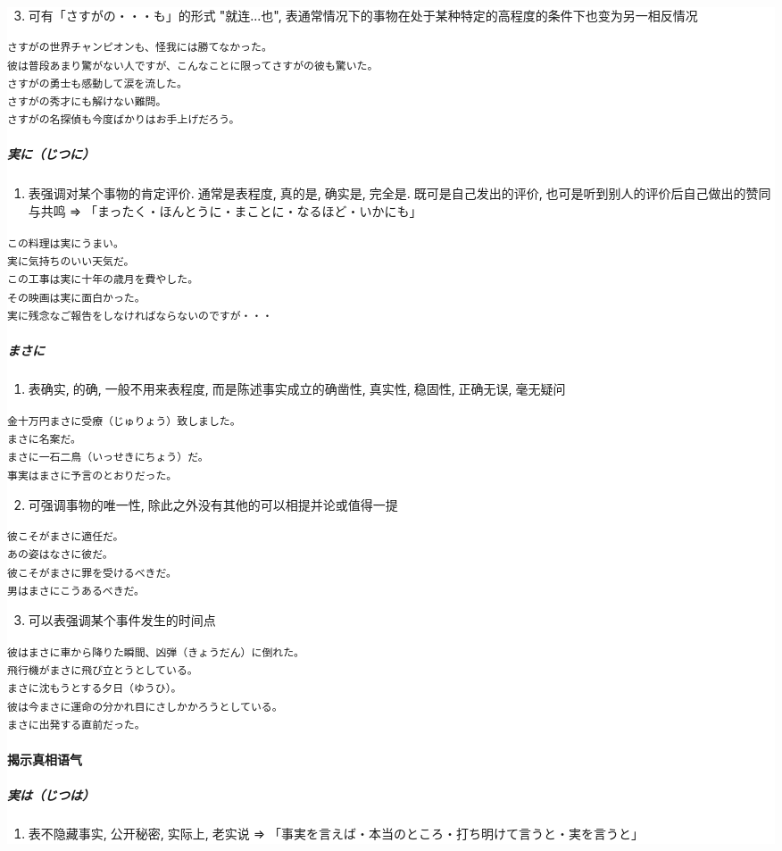 3. 可有「さすがの・・・も」的形式 "就连...也", 表通常情况下的事物在处于某种特定的高程度的条件下也变为另一相反情况 

```
さすがの世界チャンピオンも、怪我には勝てなかった。
彼は普段あまり驚がない人ですが、こんなことに限ってさすがの彼も驚いた。
さすがの勇士も感動して涙を流した。
さすがの秀才にも解けない難問。
さすがの名探偵も今度ばかりはお手上げだろう。

```

##### 実に（じつに）
1. 表强调对某个事物的肯定评价. 通常是表程度, 真的是, 确实是, 完全是. 既可是自己发出的评价, 也可是听到别人的评价后自己做出的赞同与共鸣 => 「まったく・ほんとうに・まことに・なるほど・いかにも」

```
この料理は実にうまい。
実に気持ちのいい天気だ。
この工事は実に十年の歳月を費やした。
その映画は実に面白かった。
実に残念なご報告をしなければならないのですが・・・

```

##### まさに
1. 表确实, 的确, 一般不用来表程度, 而是陈述事实成立的确凿性, 真实性, 稳固性, 正确无误, 毫无疑问

```
金十万円まさに受療（じゅりょう）致しました。
まさに名案だ。
まさに一石二鳥（いっせきにちょう）だ。
事実はまさに予言のとおりだった。

```

2. 可强调事物的唯一性, 除此之外没有其他的可以相提并论或值得一提

```
彼こそがまさに適任だ。
あの姿はなさに彼だ。
彼こそがまさに罪を受けるべきだ。
男はまさにこうあるべきだ。

```

3. 可以表强调某个事件发生的时间点

```
彼はまさに車から降りた瞬間、凶弾（きょうだん）に倒れた。
飛行機がまさに飛び立とうとしている。
まさに沈もうとする夕日（ゆうひ）。
彼は今まさに運命の分かれ目にさしかかろうとしている。
まさに出発する直前だった。

```

#### 揭示真相语气
##### 実は（じつは）
1. 表不隐藏事实, 公开秘密, 实际上, 老实说 => 「事実を言えば・本当のところ・打ち明けて言うと・実を言うと」
